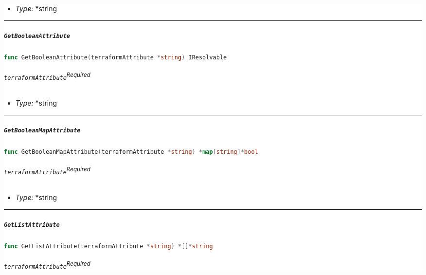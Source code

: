 - *Type:* *string

---

##### `GetBooleanAttribute` <a name="GetBooleanAttribute" id="rhizo-co-terraform-provider-oci.dataOciMediaServicesMediaWorkflowJobFacts.DataOciMediaServicesMediaWorkflowJobFactsMediaWorkflowJobFactCollectionItemsOutputReference.getBooleanAttribute"></a>

```go
func GetBooleanAttribute(terraformAttribute *string) IResolvable
```

###### `terraformAttribute`<sup>Required</sup> <a name="terraformAttribute" id="rhizo-co-terraform-provider-oci.dataOciMediaServicesMediaWorkflowJobFacts.DataOciMediaServicesMediaWorkflowJobFactsMediaWorkflowJobFactCollectionItemsOutputReference.getBooleanAttribute.parameter.terraformAttribute"></a>

- *Type:* *string

---

##### `GetBooleanMapAttribute` <a name="GetBooleanMapAttribute" id="rhizo-co-terraform-provider-oci.dataOciMediaServicesMediaWorkflowJobFacts.DataOciMediaServicesMediaWorkflowJobFactsMediaWorkflowJobFactCollectionItemsOutputReference.getBooleanMapAttribute"></a>

```go
func GetBooleanMapAttribute(terraformAttribute *string) *map[string]*bool
```

###### `terraformAttribute`<sup>Required</sup> <a name="terraformAttribute" id="rhizo-co-terraform-provider-oci.dataOciMediaServicesMediaWorkflowJobFacts.DataOciMediaServicesMediaWorkflowJobFactsMediaWorkflowJobFactCollectionItemsOutputReference.getBooleanMapAttribute.parameter.terraformAttribute"></a>

- *Type:* *string

---

##### `GetListAttribute` <a name="GetListAttribute" id="rhizo-co-terraform-provider-oci.dataOciMediaServicesMediaWorkflowJobFacts.DataOciMediaServicesMediaWorkflowJobFactsMediaWorkflowJobFactCollectionItemsOutputReference.getListAttribute"></a>

```go
func GetListAttribute(terraformAttribute *string) *[]*string
```

###### `terraformAttribute`<sup>Required</sup> <a name="terraformAttribute" id="rhizo-co-terraform-provider-oci.dataOciMediaServicesMediaWorkflowJobFacts.DataOciMediaServicesMediaWorkflowJobFactsMediaWorkflowJobFactCollectionItemsOutputReference.getListAttribute.parameter.terraformAttribute"></a>
